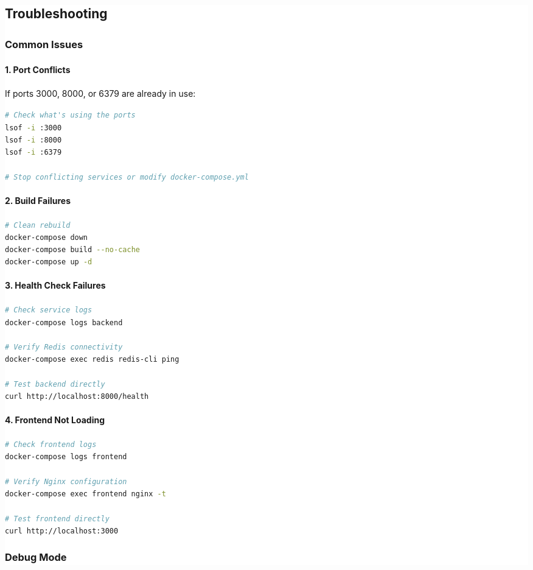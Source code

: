 ## Troubleshooting

### Common Issues

#### 1. Port Conflicts

If ports 3000, 8000, or 6379 are already in use:

```bash
# Check what's using the ports
lsof -i :3000
lsof -i :8000
lsof -i :6379

# Stop conflicting services or modify docker-compose.yml
```

#### 2. Build Failures

```bash
# Clean rebuild
docker-compose down
docker-compose build --no-cache
docker-compose up -d
```

#### 3. Health Check Failures

```bash
# Check service logs
docker-compose logs backend

# Verify Redis connectivity
docker-compose exec redis redis-cli ping

# Test backend directly
curl http://localhost:8000/health
```

#### 4. Frontend Not Loading

```bash
# Check frontend logs
docker-compose logs frontend

# Verify Nginx configuration
docker-compose exec frontend nginx -t

# Test frontend directly
curl http://localhost:3000
```

### Debug Mode
